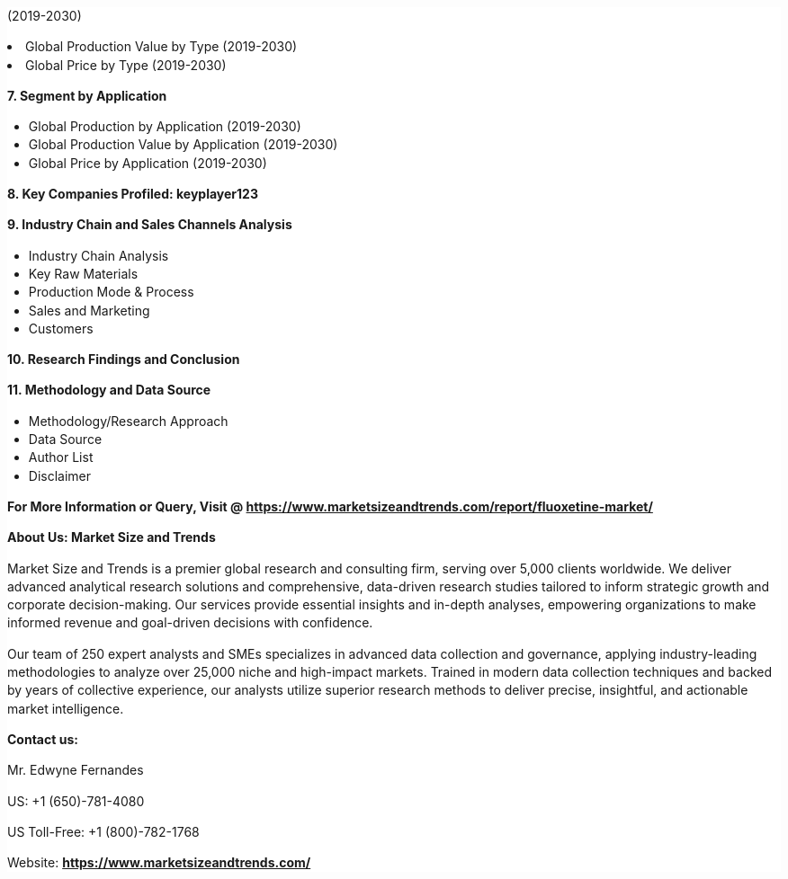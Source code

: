 (2019-2030)</li><li>Global Production Value by Type (2019-2030)</li><li>Global Price by Type (2019-2030)</li></ul><p><strong>7. Segment by Application</strong></p><ul><li>Global Production by Application (2019-2030)</li><li>Global Production Value by Application (2019-2030)</li><li>Global Price by Application (2019-2030)</li></ul><p><strong>8. Key Companies Profiled: keyplayer123</strong></p><p><strong>9. Industry Chain and Sales Channels Analysis</strong></p><ul><li>Industry Chain Analysis</li><li>Key Raw Materials</li><li>Production Mode &amp; Process</li><li>Sales and Marketing</li><li>Customers</li></ul><p><strong>10. Research Findings and Conclusion</strong></p><p><strong>11. Methodology and Data Source</strong></p><ul><li>Methodology/Research Approach</li><li>Data Source</li><li>Author List</li><li>Disclaimer</li></ul></p><p><strong>For More Information or Query, Visit @ <a href="https://www.marketsizeandtrends.com/report/fluoxetine-market/">https://www.marketsizeandtrends.com/report/fluoxetine-market/</a></strong></p><p><strong>About Us: Market Size and Trends</strong></p><p>Market Size and Trends is a premier global research and consulting firm, serving over 5,000 clients worldwide. We deliver advanced analytical research solutions and comprehensive, data-driven research studies tailored to inform strategic growth and corporate decision-making. Our services provide essential insights and in-depth analyses, empowering organizations to make informed revenue and goal-driven decisions with confidence.</p><p>Our team of 250 expert analysts and SMEs specializes in advanced data collection and governance, applying industry-leading methodologies to analyze over 25,000 niche and high-impact markets. Trained in modern data collection techniques and backed by years of collective experience, our analysts utilize superior research methods to deliver precise, insightful, and actionable market intelligence.</p><p><strong>Contact us:</strong></p><p>Mr. Edwyne Fernandes</p><p>US: +1 (650)-781-4080</p><p>US Toll-Free: +1 (800)-782-1768</p><p>Website: <strong><a href="https://www.marketsizeandtrends.com/">https://www.marketsizeandtrends.com/</a></strong></p>
